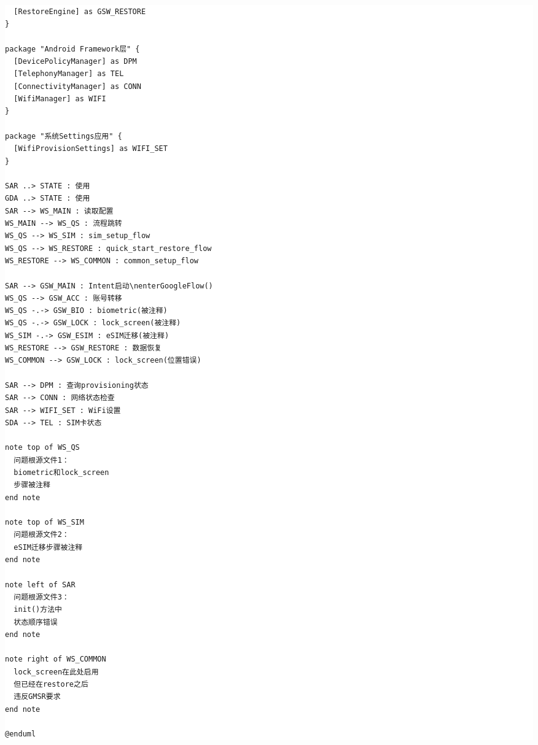 ```plantuml
  [RestoreEngine] as GSW_RESTORE
}

package "Android Framework层" {
  [DevicePolicyManager] as DPM
  [TelephonyManager] as TEL
  [ConnectivityManager] as CONN
  [WifiManager] as WIFI
}

package "系统Settings应用" {
  [WifiProvisionSettings] as WIFI_SET
}

SAR ..> STATE : 使用
GDA ..> STATE : 使用
SAR --> WS_MAIN : 读取配置
WS_MAIN --> WS_QS : 流程跳转
WS_QS --> WS_SIM : sim_setup_flow
WS_QS --> WS_RESTORE : quick_start_restore_flow
WS_RESTORE --> WS_COMMON : common_setup_flow

SAR --> GSW_MAIN : Intent启动\nenterGoogleFlow()
WS_QS --> GSW_ACC : 账号转移
WS_QS -.-> GSW_BIO : biometric(被注释)
WS_QS -.-> GSW_LOCK : lock_screen(被注释)
WS_SIM -.-> GSW_ESIM : eSIM迁移(被注释)
WS_RESTORE --> GSW_RESTORE : 数据恢复
WS_COMMON --> GSW_LOCK : lock_screen(位置错误)

SAR --> DPM : 查询provisioning状态
SAR --> CONN : 网络状态检查
SAR --> WIFI_SET : WiFi设置
SDA --> TEL : SIM卡状态

note top of WS_QS
  问题根源文件1：
  biometric和lock_screen
  步骤被注释
end note

note top of WS_SIM
  问题根源文件2：
  eSIM迁移步骤被注释
end note

note left of SAR
  问题根源文件3：
  init()方法中
  状态顺序错误
end note

note right of WS_COMMON
  lock_screen在此处启用
  但已经在restore之后
  违反GMSR要求
end note

@enduml
```
